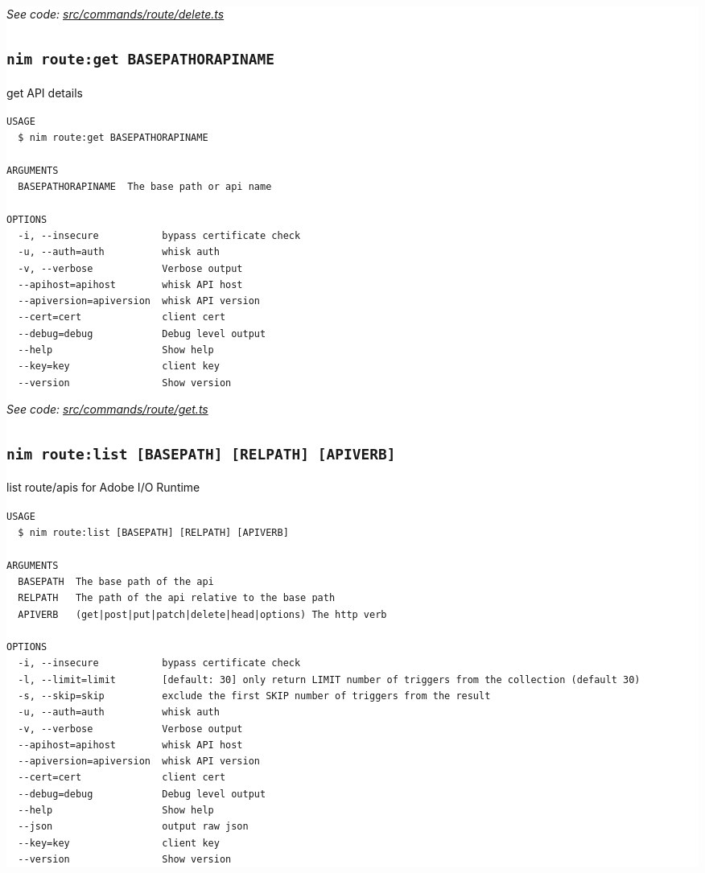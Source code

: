 _See code: [src/commands/route/delete.ts](https://github.com//nimbella-corp/nimbella-cli/blob/v0.1.1/src/commands/route/delete.ts)_

## `nim route:get BASEPATHORAPINAME`

get API details

```
USAGE
  $ nim route:get BASEPATHORAPINAME

ARGUMENTS
  BASEPATHORAPINAME  The base path or api name

OPTIONS
  -i, --insecure           bypass certificate check
  -u, --auth=auth          whisk auth
  -v, --verbose            Verbose output
  --apihost=apihost        whisk API host
  --apiversion=apiversion  whisk API version
  --cert=cert              client cert
  --debug=debug            Debug level output
  --help                   Show help
  --key=key                client key
  --version                Show version
```

_See code: [src/commands/route/get.ts](https://github.com//nimbella-corp/nimbella-cli/blob/v0.1.1/src/commands/route/get.ts)_

## `nim route:list [BASEPATH] [RELPATH] [APIVERB]`

list route/apis for Adobe I/O Runtime

```
USAGE
  $ nim route:list [BASEPATH] [RELPATH] [APIVERB]

ARGUMENTS
  BASEPATH  The base path of the api
  RELPATH   The path of the api relative to the base path
  APIVERB   (get|post|put|patch|delete|head|options) The http verb

OPTIONS
  -i, --insecure           bypass certificate check
  -l, --limit=limit        [default: 30] only return LIMIT number of triggers from the collection (default 30)
  -s, --skip=skip          exclude the first SKIP number of triggers from the result
  -u, --auth=auth          whisk auth
  -v, --verbose            Verbose output
  --apihost=apihost        whisk API host
  --apiversion=apiversion  whisk API version
  --cert=cert              client cert
  --debug=debug            Debug level output
  --help                   Show help
  --json                   output raw json
  --key=key                client key
  --version                Show version
```
